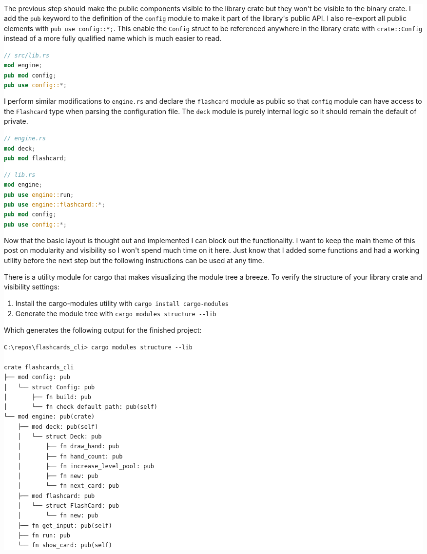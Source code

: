 The previous step should make the public components visible to the library crate but they won't be visible to the binary crate. I add the ```pub``` keyword to the definition of the ```config``` module to make it part of the library's public API. I also re-export all public elements with ```pub use config::*;```. This enable the ```Config``` struct to be referenced anywhere in the library crate with ```crate::Config``` instead of a more fully qualified name which is much easier to read.
```rust
// src/lib.rs
mod engine;
pub mod config;
pub use config::*;
```

I perform similar modifications to ```engine.rs``` and declare the ```flashcard``` module as public so that ```config``` module can have access to the ```Flashcard``` type when parsing the configuration file. The ```deck``` module is purely internal logic so it should remain the default of private.
```rust
// engine.rs
mod deck;
pub mod flashcard;
```
```rust
// lib.rs
mod engine;
pub use engine::run;
pub use engine::flashcard::*;
pub mod config;
pub use config::*;
```

Now that the basic layout is thought out and implemented I can block out the functionality. I want to keep the main theme of this post on modularity and visibility so I won't spend much time on it here. Just know that I added some functions and had a working utility before the next step but the following instructions can be used at any time.

There is a utility module for cargo that makes visualizing the module tree a breeze. To verify the structure of your library crate and visibility settings:
1. Install the cargo-modules utility with ```cargo install cargo-modules```
2. Generate the module tree with ```cargo modules structure --lib```

Which generates the following output for the finished project:
```console
C:\repos\flashcards_cli> cargo modules structure --lib

crate flashcards_cli
├── mod config: pub
│   └── struct Config: pub
│       ├── fn build: pub
│       └── fn check_default_path: pub(self)
└── mod engine: pub(crate)
    ├── mod deck: pub(self)
    │   └── struct Deck: pub
    │       ├── fn draw_hand: pub
    │       ├── fn hand_count: pub
    │       ├── fn increase_level_pool: pub
    │       ├── fn new: pub
    │       └── fn next_card: pub
    ├── mod flashcard: pub
    │   └── struct FlashCard: pub
    │       └── fn new: pub
    ├── fn get_input: pub(self)
    ├── fn run: pub
    └── fn show_card: pub(self)
```
